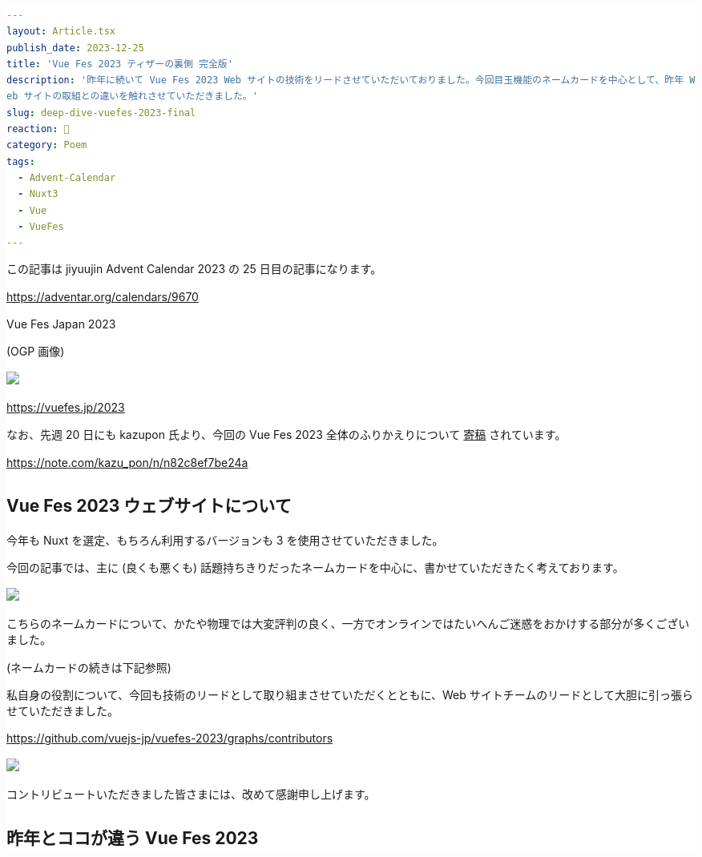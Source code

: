 ```yaml
---
layout: Article.tsx
publish_date: 2023-12-25
title: 'Vue Fes 2023 ティザーの裏側 完全版'
description: '昨年に続いて Vue Fes 2023 Web サイトの技術をリードさせていただいておりました。今回目玉機能のネームカードを中心として、昨年 Web サイトの取組との違いを触れさせていただきました。'
slug: deep-dive-vuefes-2023-final
reaction: 🎄
category: Poem
tags:
  - Advent-Calendar
  - Nuxt3
  - Vue
  - VueFes
---
```


この記事は jiyuujin Advent Calendar 2023 の 25 日目の記事になります。

https://adventar.org/calendars/9670

Vue Fes Japan 2023

(OGP 画像)

![](https://i.imgur.com/ik1tOZO.png)

https://vuefes.jp/2023

なお、先週 20 日にも kazupon 氏より、今回の Vue Fes 2023 全体のふりかえりについて [寄稿](https://note.com/kazu_pon/n/n82c8ef7be24a) されています。

https://note.com/kazu_pon/n/n82c8ef7be24a

## Vue Fes 2023 ウェブサイトについて

今年も Nuxt を選定、もちろん利用するバージョンも 3 を使用させていただきました。

今回の記事では、主に (良くも悪くも) 話題持ちきりだったネームカードを中心に、書かせていただきたく考えております。

![](https://i.imgur.com/yZ56sbm.jpg)

こちらのネームカードについて、かたや物理では大変評判の良く、一方でオンラインではたいへんご迷惑をおかけする部分が多くございました。

(ネームカードの続きは下記参照)

私自身の役割について、今回も技術のリードとして取り組まさせていただくとともに、Web サイトチームのリードとして大胆に引っ張らせていただきました。

https://github.com/vuejs-jp/vuefes-2023/graphs/contributors

![](https://i.imgur.com/bD8NpUZ.png)

コントリビュートいただきました皆さまには、改めて感謝申し上げます。

## 昨年とココが違う Vue Fes 2023
